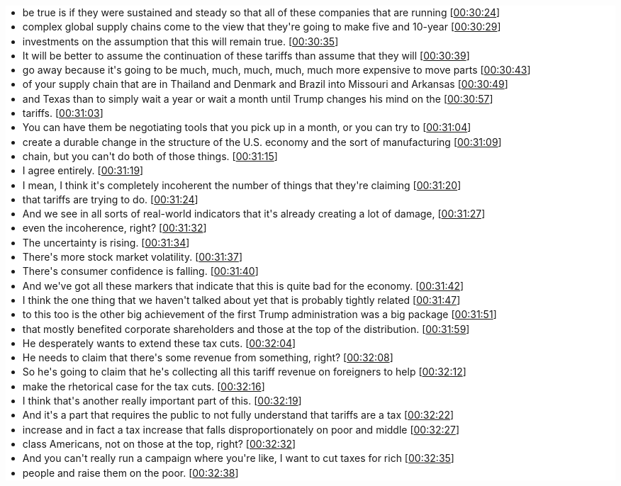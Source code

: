 *  be true is if they were sustained and steady so that all of these companies that are running [[00:30:24](https://www.youtube.com/watch?v=nBPTyyuCdHU&t=1824.3s)]
*  complex global supply chains come to the view that they're going to make five and 10-year [[00:30:29](https://www.youtube.com/watch?v=nBPTyyuCdHU&t=1829.34s)]
*  investments on the assumption that this will remain true. [[00:30:35](https://www.youtube.com/watch?v=nBPTyyuCdHU&t=1835.34s)]
*  It will be better to assume the continuation of these tariffs than assume that they will [[00:30:39](https://www.youtube.com/watch?v=nBPTyyuCdHU&t=1839.18s)]
*  go away because it's going to be much, much, much, much, much more expensive to move parts [[00:30:43](https://www.youtube.com/watch?v=nBPTyyuCdHU&t=1843.78s)]
*  of your supply chain that are in Thailand and Denmark and Brazil into Missouri and Arkansas [[00:30:49](https://www.youtube.com/watch?v=nBPTyyuCdHU&t=1849.74s)]
*  and Texas than to simply wait a year or wait a month until Trump changes his mind on the [[00:30:57](https://www.youtube.com/watch?v=nBPTyyuCdHU&t=1857.5800000000002s)]
*  tariffs. [[00:31:03](https://www.youtube.com/watch?v=nBPTyyuCdHU&t=1863.6200000000001s)]
*  You can have them be negotiating tools that you pick up in a month, or you can try to [[00:31:04](https://www.youtube.com/watch?v=nBPTyyuCdHU&t=1864.62s)]
*  create a durable change in the structure of the U.S. economy and the sort of manufacturing [[00:31:09](https://www.youtube.com/watch?v=nBPTyyuCdHU&t=1869.4199999999998s)]
*  chain, but you can't do both of those things. [[00:31:15](https://www.youtube.com/watch?v=nBPTyyuCdHU&t=1875.26s)]
*  I agree entirely. [[00:31:19](https://www.youtube.com/watch?v=nBPTyyuCdHU&t=1879.1399999999999s)]
*  I mean, I think it's completely incoherent the number of things that they're claiming [[00:31:20](https://www.youtube.com/watch?v=nBPTyyuCdHU&t=1880.1399999999999s)]
*  that tariffs are trying to do. [[00:31:24](https://www.youtube.com/watch?v=nBPTyyuCdHU&t=1884.26s)]
*  And we see in all sorts of real-world indicators that it's already creating a lot of damage, [[00:31:27](https://www.youtube.com/watch?v=nBPTyyuCdHU&t=1887.4599999999998s)]
*  even the incoherence, right? [[00:31:32](https://www.youtube.com/watch?v=nBPTyyuCdHU&t=1892.6999999999998s)]
*  The uncertainty is rising. [[00:31:34](https://www.youtube.com/watch?v=nBPTyyuCdHU&t=1894.34s)]
*  There's more stock market volatility. [[00:31:37](https://www.youtube.com/watch?v=nBPTyyuCdHU&t=1897.06s)]
*  There's consumer confidence is falling. [[00:31:40](https://www.youtube.com/watch?v=nBPTyyuCdHU&t=1900.02s)]
*  And we've got all these markers that indicate that this is quite bad for the economy. [[00:31:42](https://www.youtube.com/watch?v=nBPTyyuCdHU&t=1902.1s)]
*  I think the one thing that we haven't talked about yet that is probably tightly related [[00:31:47](https://www.youtube.com/watch?v=nBPTyyuCdHU&t=1907.58s)]
*  to this too is the other big achievement of the first Trump administration was a big package [[00:31:51](https://www.youtube.com/watch?v=nBPTyyuCdHU&t=1911.3799999999999s)]
*  that mostly benefited corporate shareholders and those at the top of the distribution. [[00:31:59](https://www.youtube.com/watch?v=nBPTyyuCdHU&t=1919.88s)]
*  He desperately wants to extend these tax cuts. [[00:32:04](https://www.youtube.com/watch?v=nBPTyyuCdHU&t=1924.68s)]
*  He needs to claim that there's some revenue from something, right? [[00:32:08](https://www.youtube.com/watch?v=nBPTyyuCdHU&t=1928.8200000000002s)]
*  So he's going to claim that he's collecting all this tariff revenue on foreigners to help [[00:32:12](https://www.youtube.com/watch?v=nBPTyyuCdHU&t=1932.7600000000002s)]
*  make the rhetorical case for the tax cuts. [[00:32:16](https://www.youtube.com/watch?v=nBPTyyuCdHU&t=1936.96s)]
*  I think that's another really important part of this. [[00:32:19](https://www.youtube.com/watch?v=nBPTyyuCdHU&t=1939.3600000000001s)]
*  And it's a part that requires the public to not fully understand that tariffs are a tax [[00:32:22](https://www.youtube.com/watch?v=nBPTyyuCdHU&t=1942.68s)]
*  increase and in fact a tax increase that falls disproportionately on poor and middle [[00:32:27](https://www.youtube.com/watch?v=nBPTyyuCdHU&t=1947.32s)]
*  class Americans, not on those at the top, right? [[00:32:32](https://www.youtube.com/watch?v=nBPTyyuCdHU&t=1952.3999999999999s)]
*  And you can't really run a campaign where you're like, I want to cut taxes for rich [[00:32:35](https://www.youtube.com/watch?v=nBPTyyuCdHU&t=1955.2s)]
*  people and raise them on the poor. [[00:32:38](https://www.youtube.com/watch?v=nBPTyyuCdHU&t=1958.8s)]